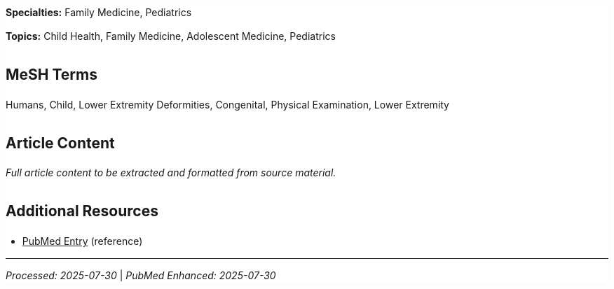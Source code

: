 **Specialties:** Family Medicine, Pediatrics

**Topics:** Child Health, Family Medicine, Adolescent Medicine, Pediatrics

## MeSH Terms

Humans, Child, Lower Extremity Deformities, Congenital, Physical Examination, Lower Extremity

## Article Content

*Full article content to be extracted and formatted from source material.*

## Additional Resources

- [PubMed Entry](https://pubmed.ncbi.nlm.nih.gov/39964924/) (reference)

---

*Processed: 2025-07-30* | *PubMed Enhanced: 2025-07-30*

